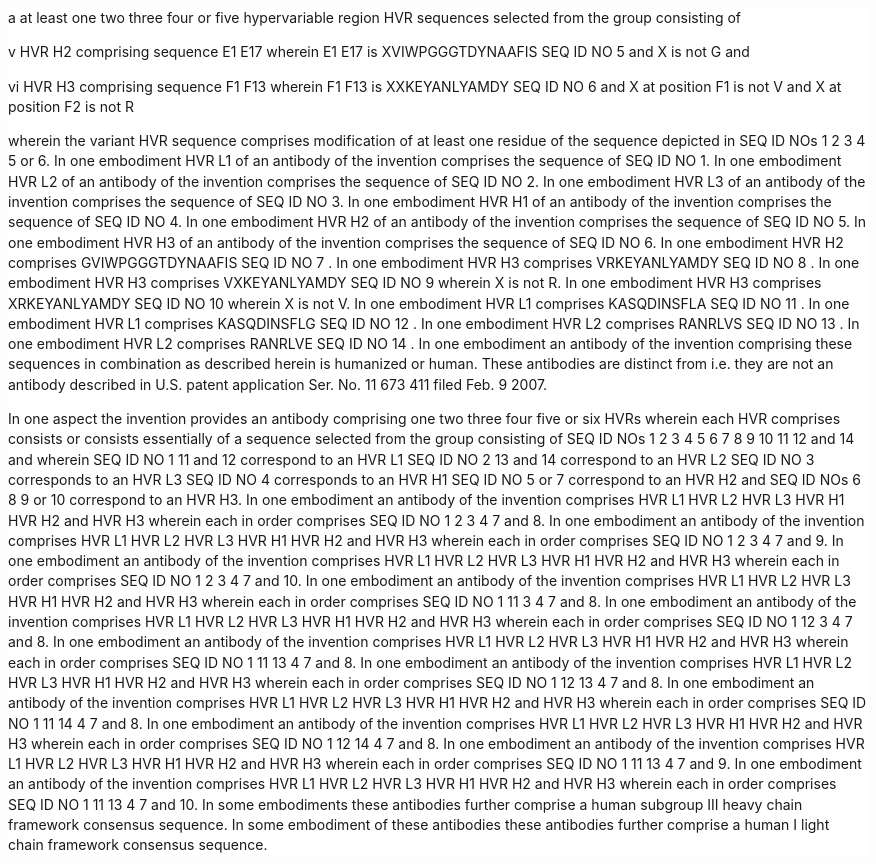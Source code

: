  a at least one two three four or five hypervariable region HVR sequences selected from the group consisting of 

 v HVR H2 comprising sequence E1 E17 wherein E1 E17 is XVIWPGGGTDYNAAFIS SEQ ID NO 5 and X is not G and

 vi HVR H3 comprising sequence F1 F13 wherein F1 F13 is XXKEYANLYAMDY SEQ ID NO 6 and X at position F1 is not V and X at position F2 is not R 

wherein the variant HVR sequence comprises modification of at least one residue of the sequence depicted in SEQ ID NOs 1 2 3 4 5 or 6. In one embodiment HVR L1 of an antibody of the invention comprises the sequence of SEQ ID NO 1. In one embodiment HVR L2 of an antibody of the invention comprises the sequence of SEQ ID NO 2. In one embodiment HVR L3 of an antibody of the invention comprises the sequence of SEQ ID NO 3. In one embodiment HVR H1 of an antibody of the invention comprises the sequence of SEQ ID NO 4. In one embodiment HVR H2 of an antibody of the invention comprises the sequence of SEQ ID NO 5. In one embodiment HVR H3 of an antibody of the invention comprises the sequence of SEQ ID NO 6. In one embodiment HVR H2 comprises GVIWPGGGTDYNAAFIS SEQ ID NO 7 . In one embodiment HVR H3 comprises VRKEYANLYAMDY SEQ ID NO 8 . In one embodiment HVR H3 comprises VXKEYANLYAMDY SEQ ID NO 9 wherein X is not R. In one embodiment HVR H3 comprises XRKEYANLYAMDY SEQ ID NO 10 wherein X is not V. In one embodiment HVR L1 comprises KASQDINSFLA SEQ ID NO 11 . In one embodiment HVR L1 comprises KASQDINSFLG SEQ ID NO 12 . In one embodiment HVR L2 comprises RANRLVS SEQ ID NO 13 . In one embodiment HVR L2 comprises RANRLVE SEQ ID NO 14 . In one embodiment an antibody of the invention comprising these sequences in combination as described herein is humanized or human. These antibodies are distinct from i.e. they are not an antibody described in U.S. patent application Ser. No. 11 673 411 filed Feb. 9 2007.

In one aspect the invention provides an antibody comprising one two three four five or six HVRs wherein each HVR comprises consists or consists essentially of a sequence selected from the group consisting of SEQ ID NOs 1 2 3 4 5 6 7 8 9 10 11 12 and 14 and wherein SEQ ID NO 1 11 and 12 correspond to an HVR L1 SEQ ID NO 2 13 and 14 correspond to an HVR L2 SEQ ID NO 3 corresponds to an HVR L3 SEQ ID NO 4 corresponds to an HVR H1 SEQ ID NO 5 or 7 correspond to an HVR H2 and SEQ ID NOs 6 8 9 or 10 correspond to an HVR H3. In one embodiment an antibody of the invention comprises HVR L1 HVR L2 HVR L3 HVR H1 HVR H2 and HVR H3 wherein each in order comprises SEQ ID NO 1 2 3 4 7 and 8. In one embodiment an antibody of the invention comprises HVR L1 HVR L2 HVR L3 HVR H1 HVR H2 and HVR H3 wherein each in order comprises SEQ ID NO 1 2 3 4 7 and 9. In one embodiment an antibody of the invention comprises HVR L1 HVR L2 HVR L3 HVR H1 HVR H2 and HVR H3 wherein each in order comprises SEQ ID NO 1 2 3 4 7 and 10. In one embodiment an antibody of the invention comprises HVR L1 HVR L2 HVR L3 HVR H1 HVR H2 and HVR H3 wherein each in order comprises SEQ ID NO 1 11 3 4 7 and 8. In one embodiment an antibody of the invention comprises HVR L1 HVR L2 HVR L3 HVR H1 HVR H2 and HVR H3 wherein each in order comprises SEQ ID NO 1 12 3 4 7 and 8. In one embodiment an antibody of the invention comprises HVR L1 HVR L2 HVR L3 HVR H1 HVR H2 and HVR H3 wherein each in order comprises SEQ ID NO 1 11 13 4 7 and 8. In one embodiment an antibody of the invention comprises HVR L1 HVR L2 HVR L3 HVR H1 HVR H2 and HVR H3 wherein each in order comprises SEQ ID NO 1 12 13 4 7 and 8. In one embodiment an antibody of the invention comprises HVR L1 HVR L2 HVR L3 HVR H1 HVR H2 and HVR H3 wherein each in order comprises SEQ ID NO 1 11 14 4 7 and 8. In one embodiment an antibody of the invention comprises HVR L1 HVR L2 HVR L3 HVR H1 HVR H2 and HVR H3 wherein each in order comprises SEQ ID NO 1 12 14 4 7 and 8. In one embodiment an antibody of the invention comprises HVR L1 HVR L2 HVR L3 HVR H1 HVR H2 and HVR H3 wherein each in order comprises SEQ ID NO 1 11 13 4 7 and 9. In one embodiment an antibody of the invention comprises HVR L1 HVR L2 HVR L3 HVR H1 HVR H2 and HVR H3 wherein each in order comprises SEQ ID NO 1 11 13 4 7 and 10. In some embodiments these antibodies further comprise a human subgroup III heavy chain framework consensus sequence. In some embodiment of these antibodies these antibodies further comprise a human I light chain framework consensus sequence.
